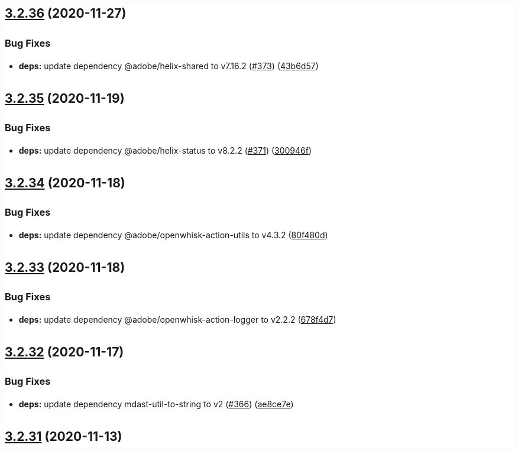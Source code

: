 ## [3.2.36](https://github.com/adobe/helix-index-pipelines/compare/v3.2.35...v3.2.36) (2020-11-27)


### Bug Fixes

* **deps:** update dependency @adobe/helix-shared to v7.16.2 ([#373](https://github.com/adobe/helix-index-pipelines/issues/373)) ([43b6d57](https://github.com/adobe/helix-index-pipelines/commit/43b6d57d0fcf151c8d7929abcc63baf3f65a68b1))

## [3.2.35](https://github.com/adobe/helix-index-pipelines/compare/v3.2.34...v3.2.35) (2020-11-19)


### Bug Fixes

* **deps:** update dependency @adobe/helix-status to v8.2.2 ([#371](https://github.com/adobe/helix-index-pipelines/issues/371)) ([300946f](https://github.com/adobe/helix-index-pipelines/commit/300946f7336e56f32e107955c8447f0d12a88b3c))

## [3.2.34](https://github.com/adobe/helix-index-pipelines/compare/v3.2.33...v3.2.34) (2020-11-18)


### Bug Fixes

* **deps:** update dependency @adobe/openwhisk-action-utils to v4.3.2 ([80f480d](https://github.com/adobe/helix-index-pipelines/commit/80f480d46ff08903bbd2d13a717e9f319c2f9fed))

## [3.2.33](https://github.com/adobe/helix-index-pipelines/compare/v3.2.32...v3.2.33) (2020-11-18)


### Bug Fixes

* **deps:** update dependency @adobe/openwhisk-action-logger to v2.2.2 ([678f4d7](https://github.com/adobe/helix-index-pipelines/commit/678f4d7c8ef30aaad17f0013b321bba22e896993))

## [3.2.32](https://github.com/adobe/helix-index-pipelines/compare/v3.2.31...v3.2.32) (2020-11-17)


### Bug Fixes

* **deps:** update dependency mdast-util-to-string to v2 ([#366](https://github.com/adobe/helix-index-pipelines/issues/366)) ([ae8ce7e](https://github.com/adobe/helix-index-pipelines/commit/ae8ce7e18ef4e5b3821ac1c44d41cd850ae42e7e))

## [3.2.31](https://github.com/adobe/helix-index-pipelines/compare/v3.2.30...v3.2.31) (2020-11-13)
